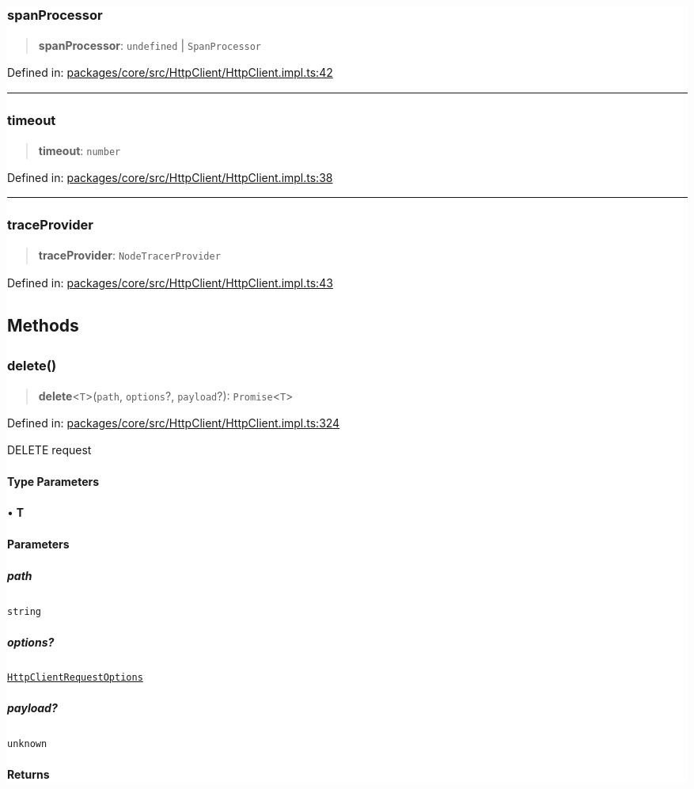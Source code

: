 ### spanProcessor

> **spanProcessor**: `undefined` \| `SpanProcessor`

Defined in: [packages/core/src/HttpClient/HttpClient.impl.ts:42](https://github.com/puristajs/purista/blob/master/packages/core/src/HttpClient/HttpClient.impl.ts#L42)

***

### timeout

> **timeout**: `number`

Defined in: [packages/core/src/HttpClient/HttpClient.impl.ts:38](https://github.com/puristajs/purista/blob/master/packages/core/src/HttpClient/HttpClient.impl.ts#L38)

***

### traceProvider

> **traceProvider**: `NodeTracerProvider`

Defined in: [packages/core/src/HttpClient/HttpClient.impl.ts:43](https://github.com/puristajs/purista/blob/master/packages/core/src/HttpClient/HttpClient.impl.ts#L43)

## Methods

### delete()

> **delete**\<`T`\>(`path`, `options`?, `payload`?): `Promise`\<`T`\>

Defined in: [packages/core/src/HttpClient/HttpClient.impl.ts:324](https://github.com/puristajs/purista/blob/master/packages/core/src/HttpClient/HttpClient.impl.ts#L324)

DELETE request

#### Type Parameters

• **T**

#### Parameters

##### path

`string`

##### options?

[`HttpClientRequestOptions`](../type-aliases/HttpClientRequestOptions.md)

##### payload?

`unknown`

#### Returns
